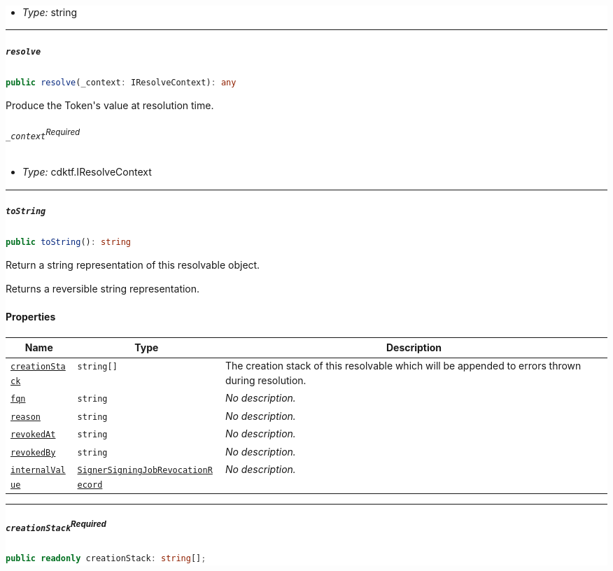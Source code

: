 - *Type:* string

---

##### `resolve` <a name="resolve" id="@cdktf/aws-cdk.signerSigningJob.SignerSigningJobRevocationRecordOutputReference.resolve"></a>

```typescript
public resolve(_context: IResolveContext): any
```

Produce the Token's value at resolution time.

###### `_context`<sup>Required</sup> <a name="_context" id="@cdktf/aws-cdk.signerSigningJob.SignerSigningJobRevocationRecordOutputReference.resolve.parameter._context"></a>

- *Type:* cdktf.IResolveContext

---

##### `toString` <a name="toString" id="@cdktf/aws-cdk.signerSigningJob.SignerSigningJobRevocationRecordOutputReference.toString"></a>

```typescript
public toString(): string
```

Return a string representation of this resolvable object.

Returns a reversible string representation.


#### Properties <a name="Properties" id="Properties"></a>

| **Name** | **Type** | **Description** |
| --- | --- | --- |
| <code><a href="#@cdktf/aws-cdk.signerSigningJob.SignerSigningJobRevocationRecordOutputReference.property.creationStack">creationStack</a></code> | <code>string[]</code> | The creation stack of this resolvable which will be appended to errors thrown during resolution. |
| <code><a href="#@cdktf/aws-cdk.signerSigningJob.SignerSigningJobRevocationRecordOutputReference.property.fqn">fqn</a></code> | <code>string</code> | *No description.* |
| <code><a href="#@cdktf/aws-cdk.signerSigningJob.SignerSigningJobRevocationRecordOutputReference.property.reason">reason</a></code> | <code>string</code> | *No description.* |
| <code><a href="#@cdktf/aws-cdk.signerSigningJob.SignerSigningJobRevocationRecordOutputReference.property.revokedAt">revokedAt</a></code> | <code>string</code> | *No description.* |
| <code><a href="#@cdktf/aws-cdk.signerSigningJob.SignerSigningJobRevocationRecordOutputReference.property.revokedBy">revokedBy</a></code> | <code>string</code> | *No description.* |
| <code><a href="#@cdktf/aws-cdk.signerSigningJob.SignerSigningJobRevocationRecordOutputReference.property.internalValue">internalValue</a></code> | <code><a href="#@cdktf/aws-cdk.signerSigningJob.SignerSigningJobRevocationRecord">SignerSigningJobRevocationRecord</a></code> | *No description.* |

---

##### `creationStack`<sup>Required</sup> <a name="creationStack" id="@cdktf/aws-cdk.signerSigningJob.SignerSigningJobRevocationRecordOutputReference.property.creationStack"></a>

```typescript
public readonly creationStack: string[];
```
